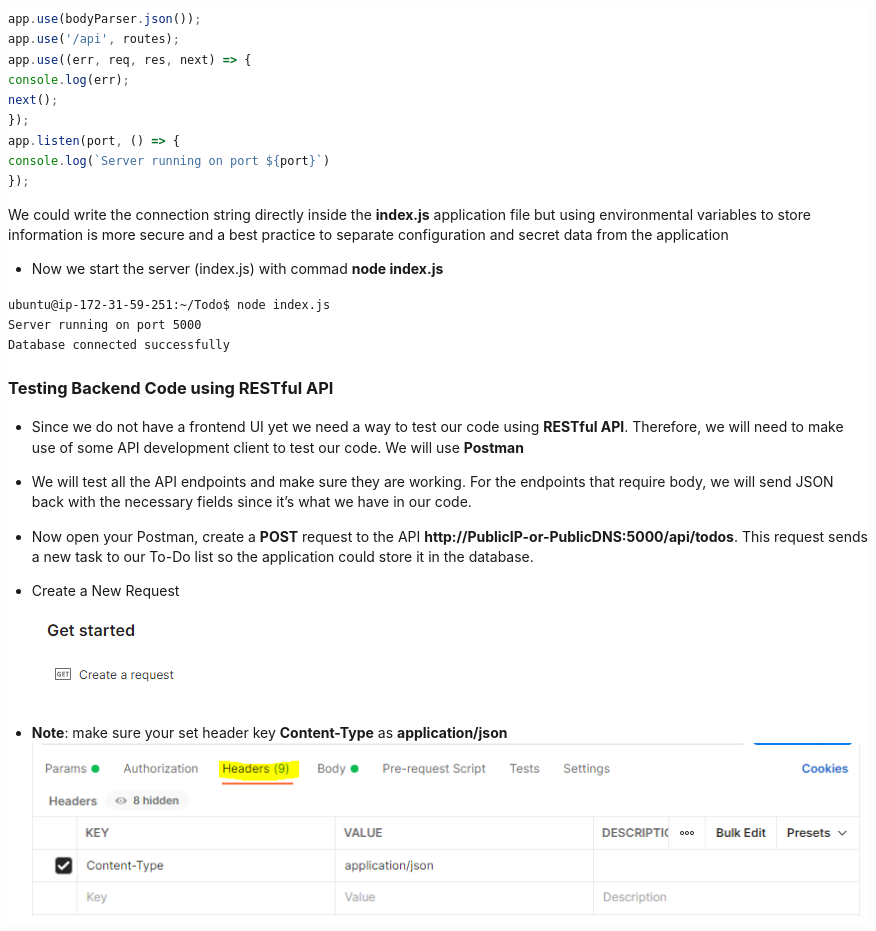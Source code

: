 ```Javascript
app.use(bodyParser.json());
app.use('/api', routes);
app.use((err, req, res, next) => {
console.log(err);
next();
});
app.listen(port, () => {
console.log(`Server running on port ${port}`)
});
```
We could write the connection string directly inside the **index.js** application file but using environmental variables to store information is more secure and a best practice to separate configuration and secret data from the application

* Now we start the server (index.js) with commad **node index.js**
```bash
ubuntu@ip-172-31-59-251:~/Todo$ node index.js
Server running on port 5000
Database connected successfully
```
### **Testing Backend Code using RESTful API**
* Since we do not have a frontend UI yet we need a way to test our code using **RESTful API**. Therefore, we will need to make use of some API development client to test our code. We will use **Postman**

* We will test all the API endpoints and make sure they are working. For the endpoints that require body, we will send JSON back with the necessary fields since it’s what we have in our code.

* Now open your Postman, create a **POST** request to the API **http://PublicIP-or-PublicDNS:5000/api/todos**. This request sends a new task to our To-Do list so the application could store it in the database.

* Create a New Request <br> 
![Markdown Logo](https://raw.githubusercontent.com/hectorproko/MERN_STACK/main/images/getStarted.png) <br>

* **Note**: make sure your set header key **Content-Type** as **application/json**
![Markdown Logo](https://raw.githubusercontent.com/hectorproko/MERN_STACK/main/images/headers.png)<br>
